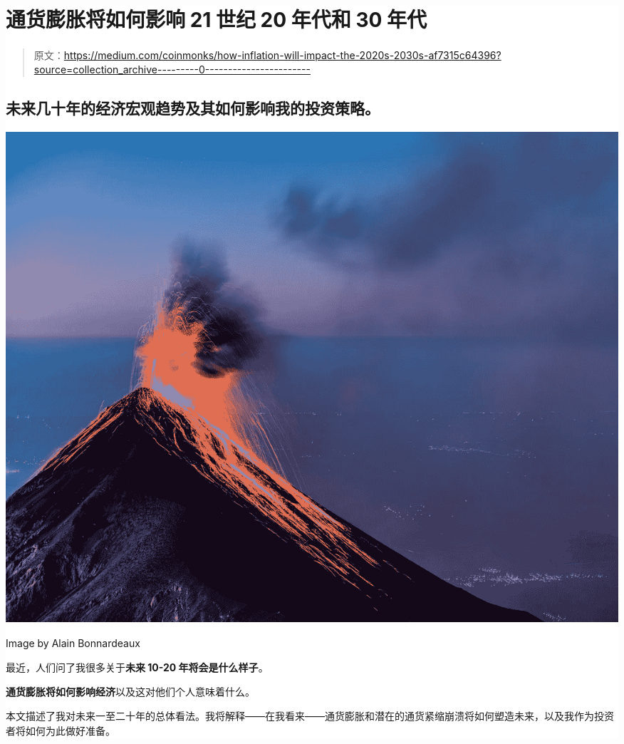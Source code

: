# 通货膨胀将如何影响 21 世纪 20 年代和 30 年代

> 原文：<https://medium.com/coinmonks/how-inflation-will-impact-the-2020s-2030s-af7315c64396?source=collection_archive---------0----------------------->

## **未来几十年的经济宏观趋势及其如何影响我的投资策略。**

![](img/23379a7ed2c01789af34f71f8d48792e.png)

Image by Alain Bonnardeaux

最近，人们问了我很多关于**未来 10-20 年将会是什么样子**。

**通货膨胀将如何影响经济**以及这对他们个人意味着什么。

本文描述了我对未来一至二十年的总体看法。我将解释——在我看来——通货膨胀和潜在的通货紧缩崩溃将如何塑造未来，以及我作为投资者将如何为此做好准备。
